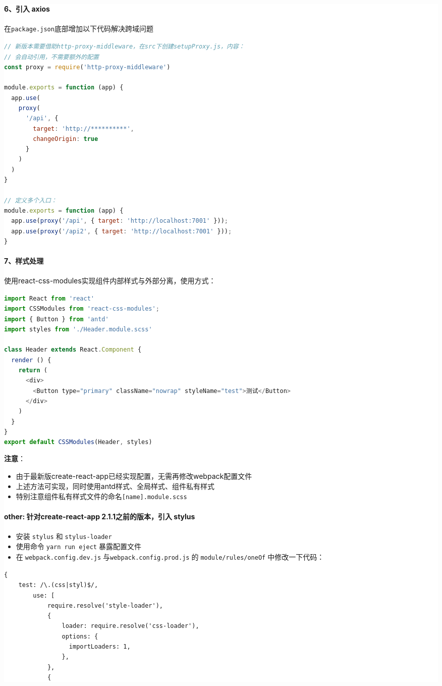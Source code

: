 #### 6、引入 axios
在`package.json`底部增加以下代码解决跨域问题
``` javascript
// 新版本需要借助http-proxy-middleware，在src下创建setupProxy.js，内容：
// 会自动引用，不需要额外的配置
const proxy = require('http-proxy-middleware')

module.exports = function (app) {
  app.use(
    proxy(
      '/api', {
        target: 'http://**********',
        changeOrigin: true
      }
    )
  )
}

// 定义多个入口：
module.exports = function (app) {
  app.use(proxy('/api', { target: 'http://localhost:7001' }));
  app.use(proxy('/api2', { target: 'http://localhost:7001' }));
}
```
#### 7、样式处理
使用react-css-modules实现组件内部样式与外部分离，使用方式：
``` javascript
import React from 'react'
import CSSModules from 'react-css-modules';
import { Button } from 'antd'
import styles from './Header.module.scss'

class Header extends React.Component {
  render () {
    return (
      <div>
        <Button type="primary" className="nowrap" styleName="test">测试</Button>
      </div>
    )
  }
}
export default CSSModules(Header, styles)
```
**注意**：
- 由于最新版create-react-app已经实现配置，无需再修改webpack配置文件
- 上述方法可实现，同时使用antd样式、全局样式、组件私有样式
- 特别注意组件私有样式文件的命名`[name].module.scss`

####  other: 针对create-react-app 2.1.1之前的版本，引入 stylus
- 安装 `stylus` 和 `stylus-loader`
- 使用命令 `yarn run eject` 暴露配置文件
- 在 `webpack.config.dev.js` 与`webpack.config.prod.js` 的 `module/rules/oneOf` 中修改一下代码：
```
{
    test: /\.(css|styl)$/,
        use: [
            require.resolve('style-loader'),
            {
                loader: require.resolve('css-loader'),
                options: {
                  importLoaders: 1,
                },
            },
            {
```